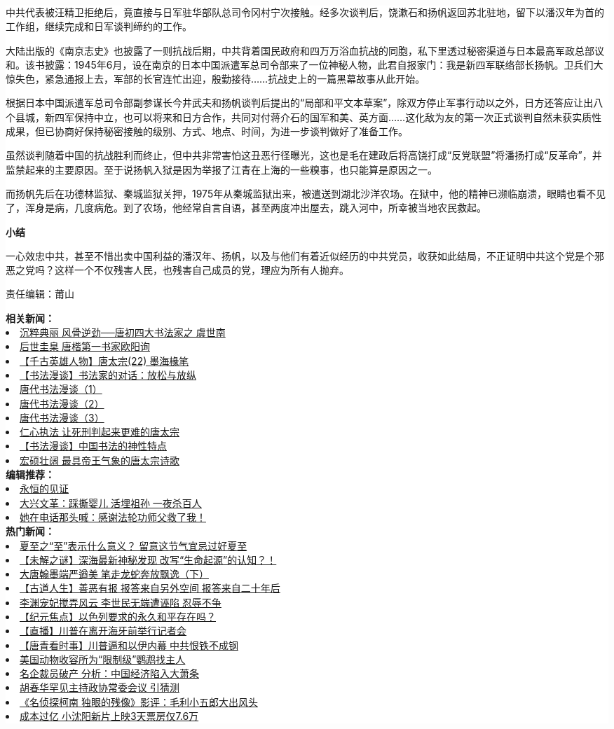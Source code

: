 <p>中共代表被汪精卫拒绝后，竟直接与日军驻华部队总司令冈村宁次接触。经多次谈判后，饶漱石和扬帆返回苏北驻地，留下以潘汉年为首的工作组，继续完成和日军谈判缔约的工作。</p>
<p>大陆出版的《南京志史》也披露了一则抗战后期，中共背着国民政府和四万万浴血抗战的同胞，私下里透过秘密渠道与日本最高军政总部议和。该书披露：1945年6月，设在南京的日本中国派遣军总司令部来了一位神秘人物，此君自报家门：我是新四军联络部长扬帆。卫兵们大惊失色，紧急通报上去，军部的长官连忙出迎，殷勤接待……抗战史上的一篇黑幕故事从此开始。</p>
<p>根据日本中国派遣军总司令部副参谋长今井武夫和扬帆谈判后提出的“局部和平文本草案”，除双方停止军事行动以之外，日方还答应让出八个县城，新四军保持中立，也可以将来和日方合作，共同对付蒋介石的国军和美、英方面……这化敌为友的第一次正式谈判自然未获实质性成果，但已协商好保持秘密接触的级别、方式、地点、时间，为进一步谈判做好了准备工作。</p>
<p>虽然谈判随着中国的抗战胜利而终止，但中共非常害怕这丑恶行径曝光，这也是毛在建政后将高饶打成“反党联盟”将潘扬打成“反革命”，并监禁起来的主要原因。至于说扬帆入狱是因为举报了江青在上海的一些糗事，也只能算是原因之一。</p>
<p>而扬帆先后在功德林监狱、秦城监狱关押，1975年从秦城监狱出来，被遣送到湖北沙洋农场。在狱中，他的精神已濒临崩溃，眼睛也看不见了，浑身是病，几度病危。到了农场，他经常自言自语，甚至两度冲出屋去，跳入河中，所幸被当地农民救起。</p>
<p><strong>小结</strong></p>
<p>一心效忠中共，甚至不惜出卖中国利益的潘汉年、扬帆，以及与他们有着近似经历的中共党员，收获如此结局，不正证明中共这个党是个邪恶之党吗？这样一个不仅残害人民，也残害自己成员的党，理应为所有人抛弃。</p>
<p>责任编辑：莆山</p>
<strong>相关新闻：</strong>
<li><a href="https://github.com/920513/djy/blob/master/gb/11/6/12/n3284139.md#1">沉粹典丽 风骨逆劲──唐初四大书法家之 虞世南</a></li>
<li><a href="https://github.com/920513/djy/blob/master/gb/11/10/7/n3394783.md#1">后世圭臬 唐楷第一书家欧阳询</a></li>
<li><a href="https://github.com/920513/djy/blob/master/gb/16/7/2/n8059920.md#1">【千古英雄人物】唐太宗(22) 墨海椽笔</a></li>
<li><a href="https://github.com/920513/djy/blob/master/gb/17/5/12/n9133922.md#1">【书法漫谈】书法家的对话：放松与放纵</a></li>
<li><a href="https://github.com/920513/djy/blob/master/gb/17/5/20/n9163925.md#1">唐代书法漫谈（1）</a></li>
<li><a href="https://github.com/920513/djy/blob/master/gb/17/5/20/n9163955.md#1">唐代书法漫谈（2）</a></li>
<li><a href="https://github.com/920513/djy/blob/master/gb/17/5/20/n9163956.md#1">唐代书法漫谈（3）</a></li>
<li><a href="https://github.com/920513/djy/blob/master/gb/19/1/16/n10979954.md#1">仁心执法 让死刑判起来更难的唐太宗</a></li>
<li><a href="https://github.com/920513/djy/blob/master/gb/22/1/16/n13507994.md#1">【书法漫谈】中国书法的神性特点</a></li>
<li><a href="https://github.com/920513/djy/blob/master/gb/23/6/29/n14025211.md#1">宏硕壮阔 最具帝王气象的唐太宗诗歌</a></li>
<strong>编辑推荐：</strong>
<li><a href="https://github.com/1992513/www/blob/master/README.md?dfh#9" target="_blank">永恒的见证</a></li><li><a href="https://github.com/1992513/djy/blob/master/gb/18/8/1/n10606663.md#1" target="_blank">大兴文革：踩撕婴儿 活埋祖孙 一夜杀百人</a></li><li><a href="https://github.com/1992513/djy/blob/master/gb/16/3/17/n4664320.md#1" target="_blank">她在电话那头喊：感谢法轮功师父救了我！</a></li>
<strong>热门新闻：</strong>
<li><a href="https://github.com/1992513/djy/blob/master/gb/25/6/17/n14532918.md#1">夏至之“至”表示什么意义？ 留意这节气宜忌过好夏至</a></li>
<li><a href="https://github.com/1992513/djy/blob/master/gb/25/6/18/n14534051.md#1">【未解之谜】深海最新神秘发现 改写“生命起源”的认知？！</a></li>
<li><a href="https://github.com/1992513/djy/blob/master/gb/25/5/28/n14519658.md#1">大唐翰墨端严遒美 笔走龙蛇奔放飘逸（下）</a></li>
<li><a href="https://github.com/1992513/djy/blob/master/gb/25/5/30/n14520991.md#1">【古道人生】善恶有报 报答来自另外空间 报答来自二十年后</a></li>
<li><a href="https://github.com/1992513/djy/blob/master/gb/25/6/18/n14533725.md#1">李渊宠妃搅弄风云 李世民无端遭诬陷 忍辱不争</a></li>
<li><a href="https://github.com/1992513/djy/blob/master/gb/25/6/25/n14538681.md#1">【纪元焦点】以色列要求的永久和平存在吗？</a></li>
<li><a href="https://github.com/1992513/djy/blob/master/gb/25/6/25/n14538676.md#1">【直播】川普在离开海牙前举行记者会</a></li>
<li><a href="https://github.com/1992513/djy/blob/master/gb/25/6/25/n14538567.md#1">【唐青看时事】川普逼和以伊内幕 中共恨铁不成钢</a></li>
<li><a href="https://github.com/1992513/djy/blob/master/gb/25/6/24/n14537654.md#1">美国动物收容所为“限制级”鹦鹉找主人</a></li>
<li><a href="https://github.com/1992513/djy/blob/master/gb/25/6/23/n14537189.md#1">名企裁员破产 分析：中国经济陷入大萧条</a></li>
<li><a href="https://github.com/1992513/djy/blob/master/gb/25/6/24/n14537381.md#1">胡春华罕见主持政协常委会议 引猜测</a></li>
<li><a href="https://github.com/1992513/djy/blob/master/gb/25/6/25/n14538624.md#1">《名侦探柯南 独眼的残像》影评：毛利小五郎大出风头</a></li>
<li><a href="https://github.com/1992513/djy/blob/master/gb/25/6/25/n14538823.md#1">成本过亿 小沈阳新片上映3天票房仅7.6万</a></li>